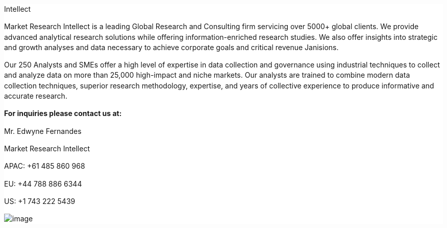 Intellect</span></strong></p><p><span class="">Market Research Intellect is a leading Global Research and Consulting firm servicing over 5000+ global clients. We provide advanced analytical research solutions while offering information-enriched research studies.&nbsp;</span>We also offer insights into strategic and growth analyses and data necessary to achieve corporate goals and critical revenue Janisions.</p><p><span class="">Our 250 Analysts and SMEs offer a high level of expertise in data collection and governance using industrial techniques to collect and analyze data on more than 25,000 high-impact and niche markets. Our analysts are trained to combine modern data collection techniques, superior research methodology, expertise, and years of collective experience to produce informative and accurate research.</span></p><p><strong>For inquiries please contact us at:</strong></p><p>Mr. Edwyne Fernandes</p><p>Market Research Intellect</p><p>APAC: +61 485 860 968</p><p>EU: +44 788 886 6344</p><p>US: +1 743 222 5439</p>
![image](https://github.com/user-attachments/assets/e89c0735-442f-418f-80ab-0ca1ab685b11)
